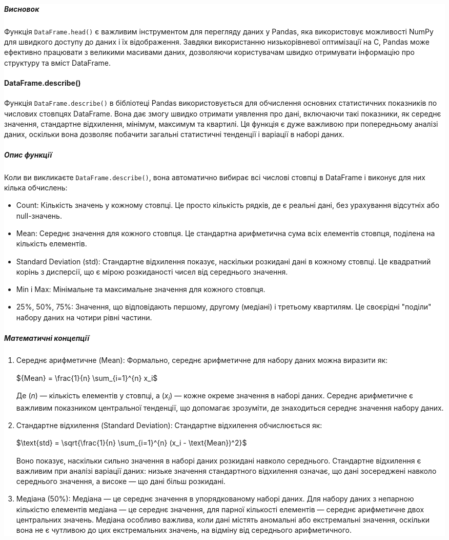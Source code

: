 ##### Висновок

Функція `DataFrame.head()` є важливим інструментом для перегляду даних у Pandas, яка використовує можливості NumPy для швидкого доступу до даних і їх відображення. Завдяки використанню низькорівневої оптимізації на C, Pandas може ефективно працювати з великими масивами даних, дозволяючи користувачам швидко отримувати інформацію про структуру та вміст DataFrame.

#### DataFrame.describe()

Функція `DataFrame.describe()` в бібліотеці Pandas використовується для обчислення основних статистичних показників по числових стовпцях DataFrame. Вона дає змогу швидко отримати уявлення про дані, включаючи такі показники, як середнє значення, стандартне відхилення, мінімум, максимум та квартилі. Ця функція є дуже важливою при попередньому аналізі даних, оскільки вона дозволяє побачити загальні статистичні тенденції і варіації в наборі даних.

##### Опис функції

Коли ви викликаєте `DataFrame.describe()`, вона автоматично вибирає всі числові стовпці в DataFrame і виконує для них кілька обчислень:

- Count: Кількість значень у кожному стовпці. Це просто кількість рядків, де є реальні дані, без урахування відсутніх або null-значень.
  
- Mean: Середнє значення для кожного стовпця. Це стандартна арифметична сума всіх елементів стовпця, поділена на кількість елементів.

- Standard Deviation (std): Стандартне відхилення показує, наскільки розкидані дані в кожному стовпці. Це квадратний корінь з дисперсії, що є мірою розкиданості чисел від середнього значення.

- Min і Max: Мінімальне та максимальне значення для кожного стовпця.

- 25%, 50%, 75%: Значення, що відповідають першому, другому (медіані) і третьому квартилям. Це своєрідні "поділи" набору даних на чотири рівні частини.

##### Математичні концепції

1. Середнє арифметичне (Mean):
   Формально, середнє арифметичне для набору даних можна виразити як:

   ${Mean} = \frac{1}{n} \sum_{i=1}^{n} x_i$

   Де $(n)$ — кількість елементів у стовпці, а $(x_i)$ — кожне окреме значення в наборі даних. Середнє арифметичне є важливим показником центральної тенденції, що допомагає зрозуміти, де знаходиться середнє значення набору даних.

2. Стандартне відхилення (Standard Deviation):
   Стандартне відхилення обчислюється як:

   $\text{std} = \sqrt{\frac{1}{n} \sum_{i=1}^{n} (x_i - \text{Mean})^2}$

   Воно показує, наскільки сильно значення в наборі даних розкидані навколо середнього. Стандартне відхилення є важливим при аналізі варіації даних: низьке значення стандартного відхилення означає, що дані зосереджені навколо середнього значення, а високе — що дані більш розкидані.

3. Медіана (50%):
   Медіана — це середнє значення в упорядкованому наборі даних. Для набору даних з непарною кількістю елементів медіана — це середнє значення, для парної кількості елементів — середнє арифметичне двох центральних значень. Медіана особливо важлива, коли дані містять аномальні або екстремальні значення, оскільки вона не є чутливою до цих екстремальних значень, на відміну від середнього арифметичного.
